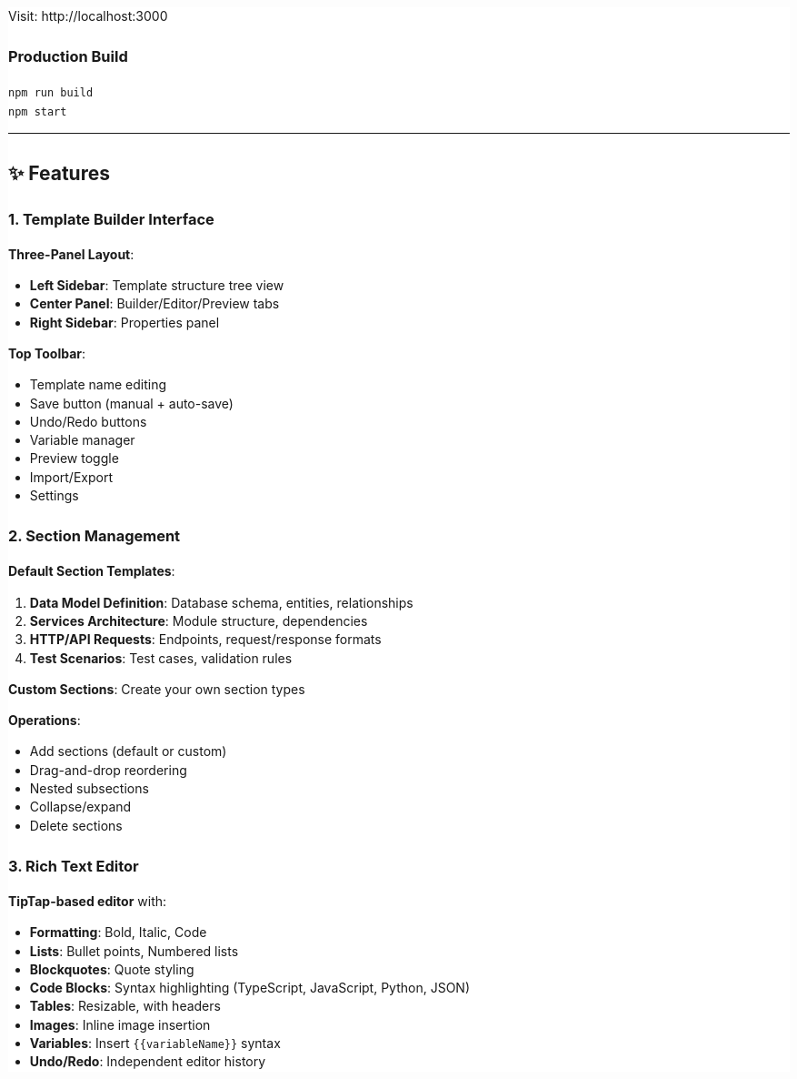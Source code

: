 Visit: http://localhost:3000

### Production Build

```bash
npm run build
npm start
```

---

## ✨ Features

### 1. Template Builder Interface

**Three-Panel Layout**:
- **Left Sidebar**: Template structure tree view
- **Center Panel**: Builder/Editor/Preview tabs
- **Right Sidebar**: Properties panel

**Top Toolbar**:
- Template name editing
- Save button (manual + auto-save)
- Undo/Redo buttons
- Variable manager
- Preview toggle
- Import/Export
- Settings

### 2. Section Management

**Default Section Templates**:
1. **Data Model Definition**: Database schema, entities, relationships
2. **Services Architecture**: Module structure, dependencies
3. **HTTP/API Requests**: Endpoints, request/response formats
4. **Test Scenarios**: Test cases, validation rules

**Custom Sections**: Create your own section types

**Operations**:
- Add sections (default or custom)
- Drag-and-drop reordering
- Nested subsections
- Collapse/expand
- Delete sections

### 3. Rich Text Editor

**TipTap-based editor** with:
- **Formatting**: Bold, Italic, Code
- **Lists**: Bullet points, Numbered lists
- **Blockquotes**: Quote styling
- **Code Blocks**: Syntax highlighting (TypeScript, JavaScript, Python, JSON)
- **Tables**: Resizable, with headers
- **Images**: Inline image insertion
- **Variables**: Insert `{{variableName}}` syntax
- **Undo/Redo**: Independent editor history
